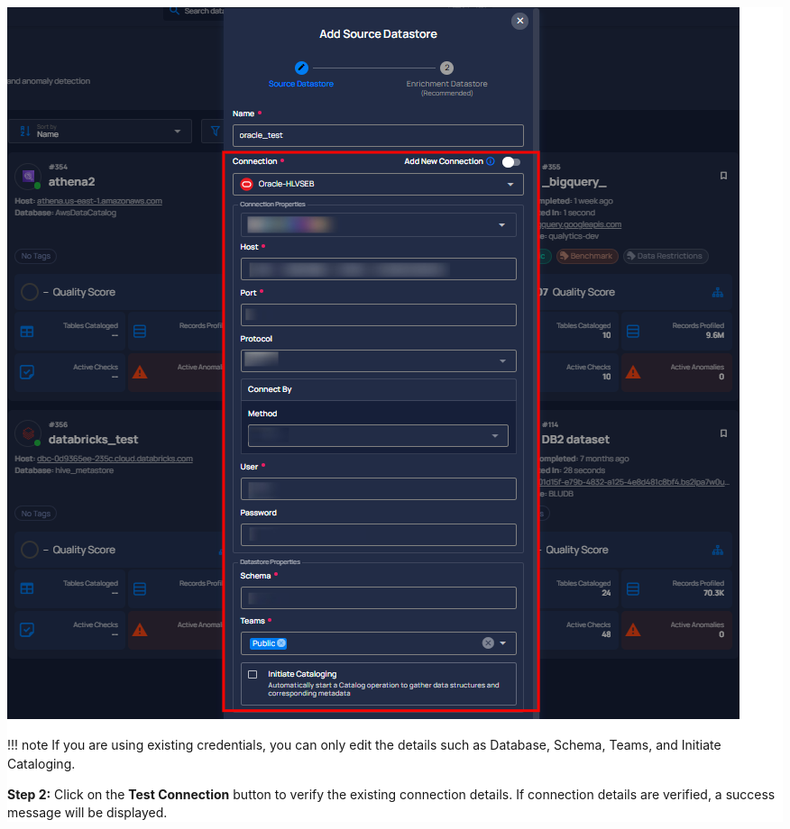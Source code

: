 ![existing-source-datastore](../assets/datastores/oracle/existing-source-datastore-dark.png#only-dark)

!!! note
    If you are using existing credentials, you can only edit the details such as Database, Schema, Teams, and Initiate Cataloging.

**Step 2:** Click on the **Test Connection** button to verify the existing connection details. If connection details are verified, a success message will be displayed.
